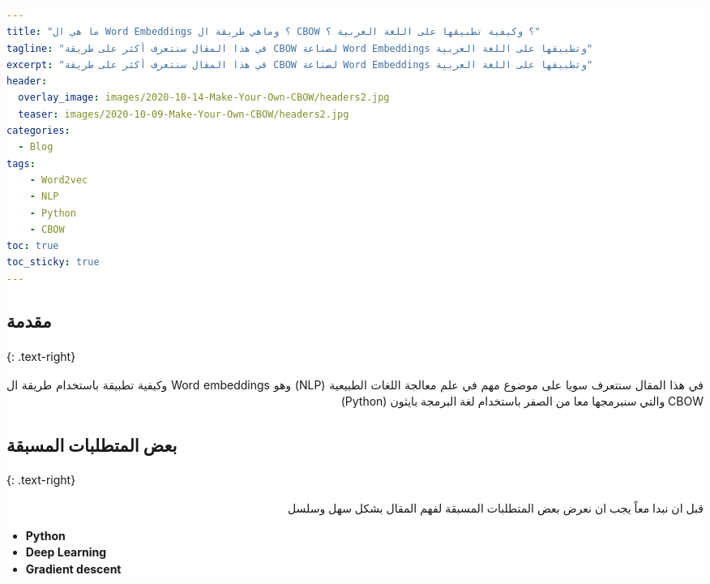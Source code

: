 ```yaml
---
title: "ما هي ال Word Embeddings ؟ وماهي طريقة ال CBOW ؟ وكيفية تطبيقها على اللغة العربية ؟"
tagline: "في هذا المقال سنتعرف أكثر على طريقة CBOW لصناعة Word Embeddings وتطبيقها على اللغة العربية"
excerpt: "في هذا المقال سنتعرف أكثر على طريقة CBOW لصناعة Word Embeddings وتطبيقها على اللغة العربية"
header:
  overlay_image: images/2020-10-14-Make-Your-Own-CBOW/headers2.jpg
  teaser: images/2020-10-09-Make-Your-Own-CBOW/headers2.jpg
categories:
  - Blog
tags:
    - Word2vec
    - NLP
    - Python
    - CBOW
toc: true
toc_sticky: true
---
```

<style>
.wrapper, .toc__menu, table, .ara{
  direction: rtl;
}
p {
  text-align: justify;
  text-justify: inter-word;
}
</style>
 
 
## مقدمة
{: .text-right}
 
<p dir='rtl'>
في هذا المقال سنتعرف سويا على موضوع مهم في علم معالجة اللغات الطبيعية (NLP) وهو Word embeddings وكيفية تطبيقة باستخدام طريقة ال CBOW  والتي سنبرمجها معا من الصفر باستخدام  لغة البرمجة بايثون (Python)
</p>
 
 
## بعض المتطلبات المسبقة
{: .text-right}

<p dir='rtl'>
قبل ان نبدا معاً يجب ان نعرض بعض المتطلبات المسبقة لفهم المقال بشكل سهل وسلسل
</p>
 
- **Python**
- **Deep Learning**
- **Gradient descent**
 